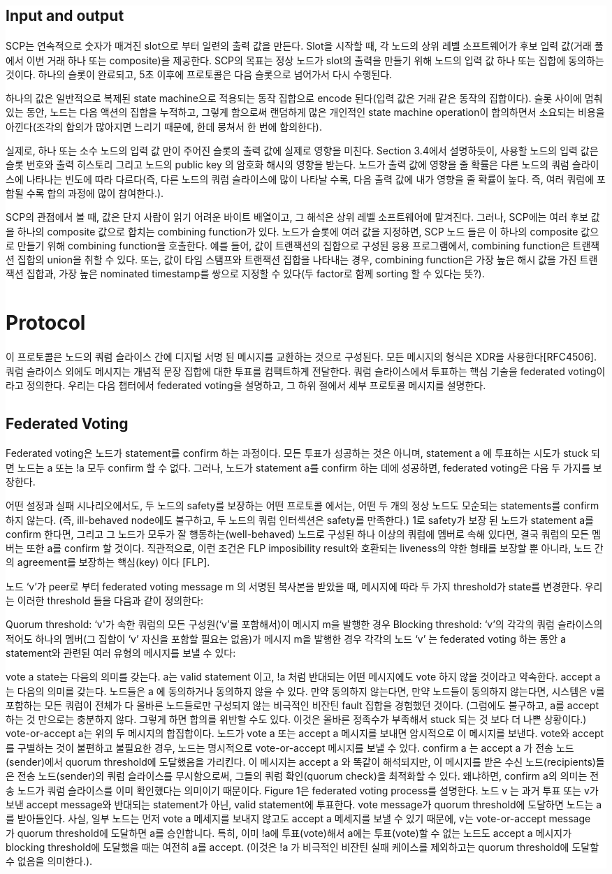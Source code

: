 ## Input and output

SCP는 연속적으로 숫자가 매겨진 slot으로 부터 일련의 출력 값을 만든다. Slot을 시작할 때, 각 노드의 상위 레벨 소프트웨어가 후보 입력 값(거래 풀에서 이번 거래 하나 또는 composite)을 제공한다. SCP의 목표는 정상 노드가 slot의 출력을 만들기 위해 노드의 입력 값 하나 또는 집합에 동의하는 것이다. 하나의 슬롯이 완료되고, 5초 이후에 프로토콜은 다음 슬롯으로 넘어가서 다시 수행된다.

하나의 값은 일반적으로 복제된 state machine으로 적용되는 동작 집합으로 encode 된다(입력 값은 거래 같은 동작의 집합이다). 슬롯 사이에 멈춰 있는 동안, 노드는 다음 액션의 집합을 누적하고, 그렇게 함으로써 랜덤하게 많은 개인적인 state machine operation이 합의하면서 소요되는 비용을 아낀다(조각의 합의가 많아지면 느리기 때문에, 한데 뭉쳐서 한 번에 합의한다).

실제로, 하나 또는 소수 노드의 입력 값 만이 주어진 슬롯의 출력 값에 실제로 영향을 미친다. Section 3.4에서 설명하듯이, 사용할 노드의 입력 값은 슬롯 번호와 출력 히스토리 그리고 노드의 public key 의 암호화 해시의 영향을 받는다. 노드가 출력 값에 영향을 줄 확률은 다른 노드의 쿼럼 슬라이스에 나타나는 빈도에 따라 다르다(즉, 다른 노드의 쿼럼 슬라이스에 많이 나타날 수록, 다음 출력 값에 내가 영향을 줄 확률이 높다. 즉, 여러 쿼럼에 포함될 수록 합의 과정에 많이 참여한다.).

SCP의 관점에서 볼 때, 값은 단지 사람이 읽기 어려운 바이트 배열이고, 그 해석은 상위 레벨 소프트웨어에 맡겨진다. 그러나, SCP에는 여러 후보 값을 하나의 composite 값으로 합치는 combining function가 있다. 노드가 슬롯에 여러 값을 지정하면, SCP 노드 들은 이 하나의 composite 값으로 만들기 위해 combining function을 호출한다. 예를 들어, 값이 트랜잭션의 집합으로 구성된 응용 프로그램에서, combining function은 트랜잭션 집합의 union을 취할 수 있다. 또는, 값이 타임 스탬프와 트랜잭션 집합을 나타내는 경우, combining function은 가장 높은 해시 값을 가진 트랜잭션 집합과, 가장 높은 nominated timestamp를 쌍으로 지정할 수 있다(두 factor로 함께 sorting 할 수 있다는 뜻?).

# Protocol

이 프로토콜은 노드의 쿼럼 슬라이스 간에 디지털 서명 된 메시지를 교환하는 것으로 구성된다. 모든 메시지의 형식은 XDR을 사용한다[RFC4506]. 쿼럼 슬라이스 외에도 메시지는 개념적 문장 집합에 대한 투표를 컴팩트하게 전달한다. 쿼럼 슬라이스에서 투표하는 핵심 기술을 federated voting이라고 정의한다. 우리는 다음 챕터에서 federated voting을 설명하고, 그 하위 절에서 세부 프로토콜 메시지를 설명한다.

## Federated Voting

Federated voting은 노드가 statement를 confirm 하는 과정이다. 모든 투표가 성공하는 것은 아니며, statement a 에 투표하는 시도가 stuck 되면 노드는 a 또는 !a 모두 confirm 할 수 없다. 그러나, 노드가 statement a를 confirm 하는 데에 성공하면, federated voting은 다음 두 가지를 보장한다.

어떤 설정과 실패 시나리오에서도, 두 노드의 safety를 보장하는 어떤 프로토콜 에서는, 어떤 두 개의 정상 노드도 모순되는 statements를 confirm 하지 않는다. (즉, ill-behaved node에도 불구하고, 두 노드의 쿼럼 인터섹션은 safety를 만족한다.)
1로 safety가 보장 된 노드가 statement a를 confirm 한다면, 그리고 그 노드가 모두가 잘 행동하는(well-behaved) 노드로 구성된 하나 이상의 쿼럼에 멤버로 속해 있다면, 결국 쿼럼의 모든 멤버는 또한 a를 confirm 할 것이다.
직관적으로, 이런 조건은 FLP imposibility result와 호환되는 liveness의 약한 형태를 보장할 뿐 아니라, 노드 간의 agreement를 보장하는 핵심(key) 이다 [FLP].

노드 ‘v’가 peer로 부터 federated voting message m 의 서명된 복사본을 받았을 때, 메시지에 따라 두 가지 threshold가 state를 변경한다. 우리는 이러한 threshold 들을 다음과 같이 정의한다:

Quorum threshold: ‘v'가 속한 쿼럼의 모든 구성원(‘v’를 포함해서)이 메시지 m을 발행한 경우
Blocking threshold: ‘v’의 각각의 쿼럼 슬라이스의 적어도 하나의 멤버(그 집합이 ‘v’ 자신을 포함할 필요는 없음)가 메시지 m을 발행한 경우
각각의 노드 ‘v’ 는 federated voting 하는 동안 a statement와 관련된 여러 유형의 메시지를 보낼 수 있다:

vote a state는 다음의 의미를 갖는다.
a는 valid statement 이고, !a 처럼 반대되는 어떤 메시지에도 vote 하지 않을 것이라고 약속한다.
accept a 는 다음의 의미를 갖는다.
노드들은 a 에 동의하거나 동의하지 않을 수 있다. 만약 동의하지 않는다면, 만약 노드들이 동의하지 않는다면, 시스템은 v를 포함하는 모든 쿼럼이 전체가 다 올바른 노드들로만 구성되지 않는 비극적인 비잔틴 fault 집합을 경험했던 것이다.
(그럼에도 불구하고, a를 accept 하는 것 만으로는 충분하지 않다. 그렇게 하면 합의를 위반할 수도 있다. 이것은 올바른 정족수가 부족해서 stuck 되는 것 보다 더 나쁜 상황이다.)
vote-or-accept a는 위의 두 메시지의 합집합이다. 노드가 vote a 또는 accept a 메시지를 보내면 암시적으로 이 메시지를 보낸다. vote와 accept를 구별하는 것이 불편하고 불필요한 경우, 노드는 명시적으로 vote-or-accept 메시지를 보낼 수 있다.
confirm a 는 accept a 가 전송 노드(sender)에서 quorum threshold에 도달했음을 가리킨다. 이 메시지는 accept a 와 똑같이 해석되지만, 이 메시지를 받은 수신 노드(recipients)들은 전송 노드(sender)의 쿼럼 슬라이스를 무시함으로써, 그들의 쿼럼 확인(quorum check)을 최적화할 수 있다. 왜냐하면, confirm a의 의미는 전송 노드가 쿼럼 슬라이스를 이미 확인했다는 의미이기 때문이다.
Figure 1은 federated voting process를 설명한다. 노드 v 는 과거 투표 또는 v가 보낸 accept message와 반대되는 statement가 아닌, valid statement에 투표한다. vote message가 quorum threshold에 도달하면 노드는 a를 받아들인다. 사실, 일부 노드는 먼저 vote a 메세지를 보내지 않고도 accept a 메세지를 보낼 수 있기 때문에, v는 vote-or-accept message가 quorum threshold에 도달하면 a를 승인합니다. 특히, 이미 !a에 투표(vote)해서 a에는 투표(vote)할 수 없는 노드도 accept a 메시지가 blocking threshold에 도달했을 때는 여전히 a를 accept. (이것은 !a 가 비극적인 비잔틴 실패 케이스를 제외하고는 quorum threshold에 도달할 수 없음을 의미한다.).
